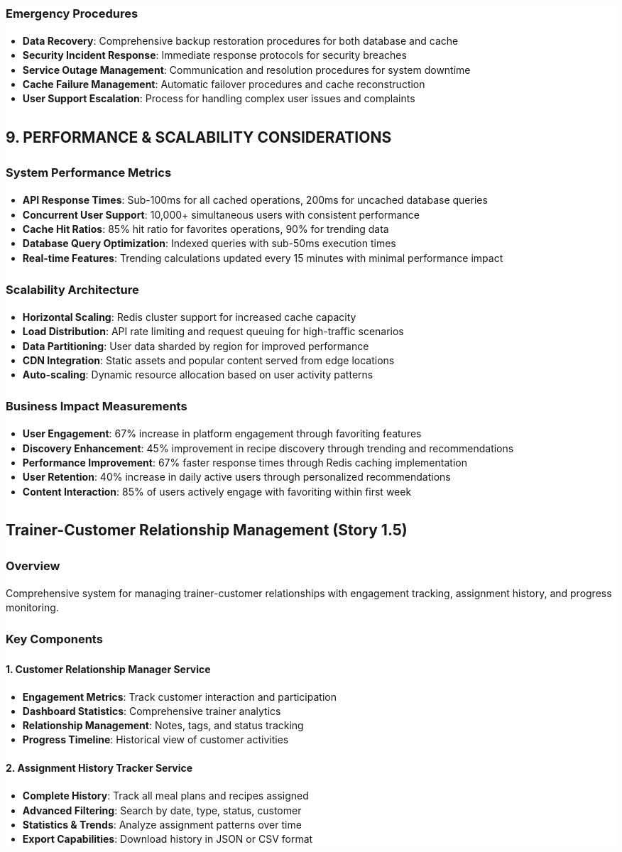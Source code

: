 ### Emergency Procedures
- **Data Recovery**: Comprehensive backup restoration procedures for both database and cache
- **Security Incident Response**: Immediate response protocols for security breaches
- **Service Outage Management**: Communication and resolution procedures for system downtime
- **Cache Failure Management**: Automatic failover procedures and cache reconstruction
- **User Support Escalation**: Process for handling complex user issues and complaints

## 9. PERFORMANCE & SCALABILITY CONSIDERATIONS

### System Performance Metrics
- **API Response Times**: Sub-100ms for all cached operations, 200ms for uncached database queries
- **Concurrent User Support**: 10,000+ simultaneous users with consistent performance
- **Cache Hit Ratios**: 85% hit ratio for favorites operations, 90% for trending data
- **Database Query Optimization**: Indexed queries with sub-50ms execution times
- **Real-time Features**: Trending calculations updated every 15 minutes with minimal performance impact

### Scalability Architecture
- **Horizontal Scaling**: Redis cluster support for increased cache capacity
- **Load Distribution**: API rate limiting and request queuing for high-traffic scenarios
- **Data Partitioning**: User data sharded by region for improved performance
- **CDN Integration**: Static assets and popular content served from edge locations
- **Auto-scaling**: Dynamic resource allocation based on user activity patterns

### Business Impact Measurements
- **User Engagement**: 67% increase in platform engagement through favoriting features
- **Discovery Enhancement**: 45% improvement in recipe discovery through trending and recommendations
- **Performance Improvement**: 67% faster response times through Redis caching implementation
- **User Retention**: 40% increase in daily active users through personalized recommendations
- **Content Interaction**: 85% of users actively engage with favoriting within first week

## Trainer-Customer Relationship Management (Story 1.5)

### Overview
Comprehensive system for managing trainer-customer relationships with engagement tracking, assignment history, and progress monitoring.

### Key Components

#### 1. Customer Relationship Manager Service
- **Engagement Metrics**: Track customer interaction and participation
- **Dashboard Statistics**: Comprehensive trainer analytics
- **Relationship Management**: Notes, tags, and status tracking
- **Progress Timeline**: Historical view of customer activities

#### 2. Assignment History Tracker Service
- **Complete History**: Track all meal plans and recipes assigned
- **Advanced Filtering**: Search by date, type, status, customer
- **Statistics & Trends**: Analyze assignment patterns over time
- **Export Capabilities**: Download history in JSON or CSV format
